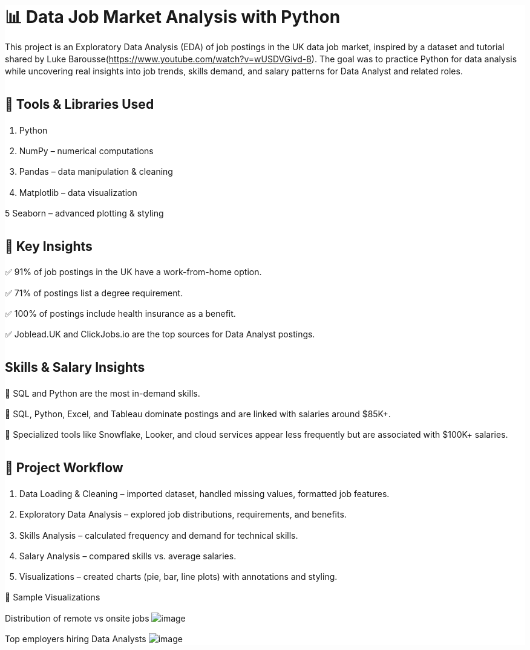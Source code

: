 # 📊 Data Job Market Analysis with Python

This project is an Exploratory Data Analysis (EDA) of job postings in the UK data job market, inspired by a dataset and tutorial shared by Luke Barousse(https://www.youtube.com/watch?v=wUSDVGivd-8). The goal was to practice Python for data analysis while uncovering real insights into job trends, skills demand, and salary patterns for Data Analyst and related roles.

## 🔧 Tools & Libraries Used

1. Python 

2. NumPy – numerical computations

3. Pandas – data manipulation & cleaning

4. Matplotlib – data visualization

5 Seaborn – advanced plotting & styling

## 📌 Key Insights

✅ 91% of job postings in the UK have a work-from-home option.

✅ 71% of postings list a degree requirement.

✅ 100% of postings include health insurance as a benefit.

✅ Joblead.UK and ClickJobs.io are the top sources for Data Analyst postings.

## Skills & Salary Insights

🔹 SQL and Python are the most in-demand skills.

🔹 SQL, Python, Excel, and Tableau dominate postings and are linked with salaries around $85K+.

🔹 Specialized tools like Snowflake, Looker, and cloud services appear less frequently but are associated with $100K+ salaries.

## 📂 Project Workflow

1. Data Loading & Cleaning – imported dataset, handled missing values, formatted job features.

2. Exploratory Data Analysis – explored job distributions, requirements, and benefits.

3. Skills Analysis – calculated frequency and demand for technical skills.

4. Salary Analysis – compared skills vs. average salaries.

5. Visualizations – created charts (pie, bar, line plots) with annotations and styling.

📸 Sample Visualizations

Distribution of remote vs onsite jobs
<img width="1744" height="642" alt="image" src="https://github.com/user-attachments/assets/4c099892-5f2b-4378-8536-5fce43d68235" />

Top employers hiring Data Analysts
<img width="1540" height="900" alt="image" src="https://github.com/user-attachments/assets/3cfbdc6e-eec4-41c0-83ea-4c26b82bb706" />
